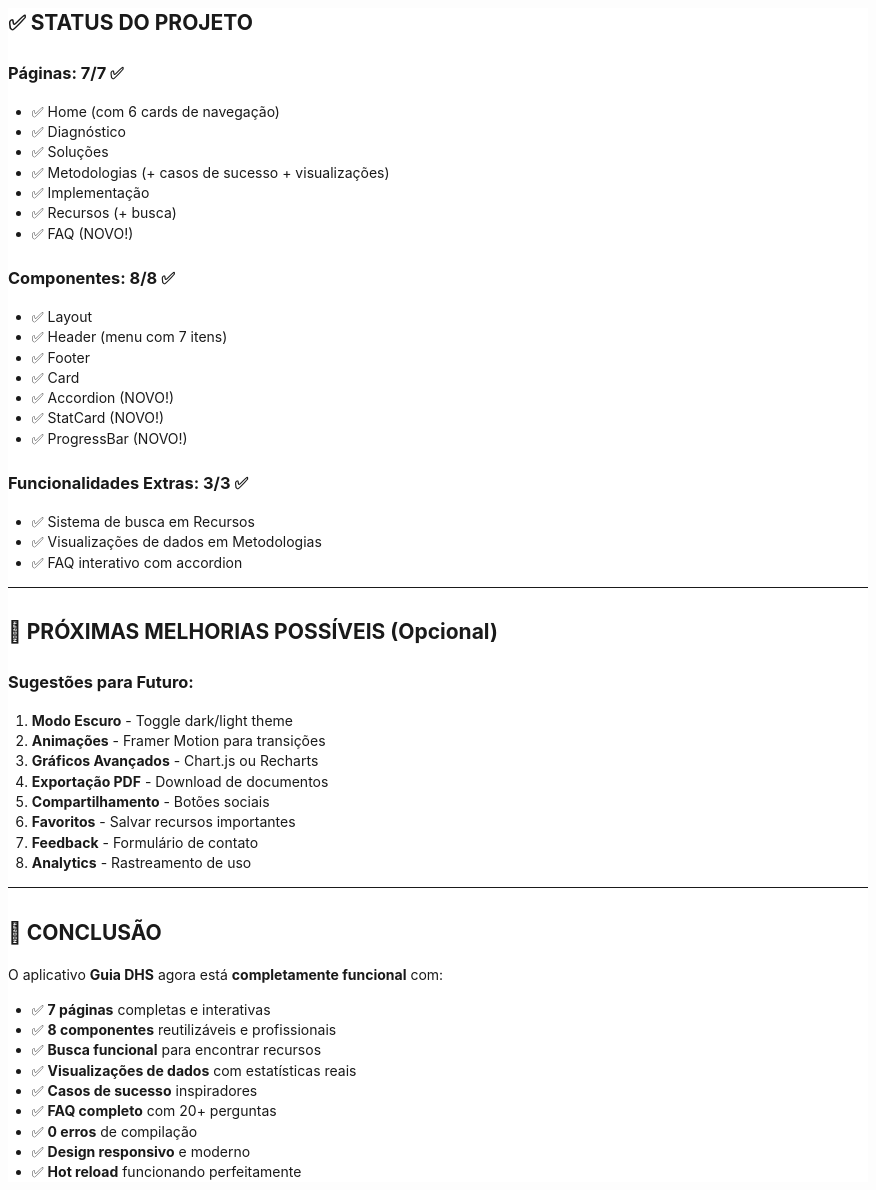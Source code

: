 
## ✅ STATUS DO PROJETO

### Páginas: **7/7** ✅
- ✅ Home (com 6 cards de navegação)
- ✅ Diagnóstico
- ✅ Soluções
- ✅ Metodologias (+ casos de sucesso + visualizações)
- ✅ Implementação
- ✅ Recursos (+ busca)
- ✅ FAQ (NOVO!)

### Componentes: **8/8** ✅
- ✅ Layout
- ✅ Header (menu com 7 itens)
- ✅ Footer
- ✅ Card
- ✅ Accordion (NOVO!)
- ✅ StatCard (NOVO!)
- ✅ ProgressBar (NOVO!)

### Funcionalidades Extras: **3/3** ✅
- ✅ Sistema de busca em Recursos
- ✅ Visualizações de dados em Metodologias
- ✅ FAQ interativo com accordion

---

## 🚀 PRÓXIMAS MELHORIAS POSSÍVEIS (Opcional)

### Sugestões para Futuro:
1. **Modo Escuro** - Toggle dark/light theme
2. **Animações** - Framer Motion para transições
3. **Gráficos Avançados** - Chart.js ou Recharts
4. **Exportação PDF** - Download de documentos
5. **Compartilhamento** - Botões sociais
6. **Favoritos** - Salvar recursos importantes
7. **Feedback** - Formulário de contato
8. **Analytics** - Rastreamento de uso

---

## 🎉 CONCLUSÃO

O aplicativo **Guia DHS** agora está **completamente funcional** com:
- ✅ **7 páginas** completas e interativas
- ✅ **8 componentes** reutilizáveis e profissionais
- ✅ **Busca funcional** para encontrar recursos
- ✅ **Visualizações de dados** com estatísticas reais
- ✅ **Casos de sucesso** inspiradores
- ✅ **FAQ completo** com 20+ perguntas
- ✅ **0 erros** de compilação
- ✅ **Design responsivo** e moderno
- ✅ **Hot reload** funcionando perfeitamente
